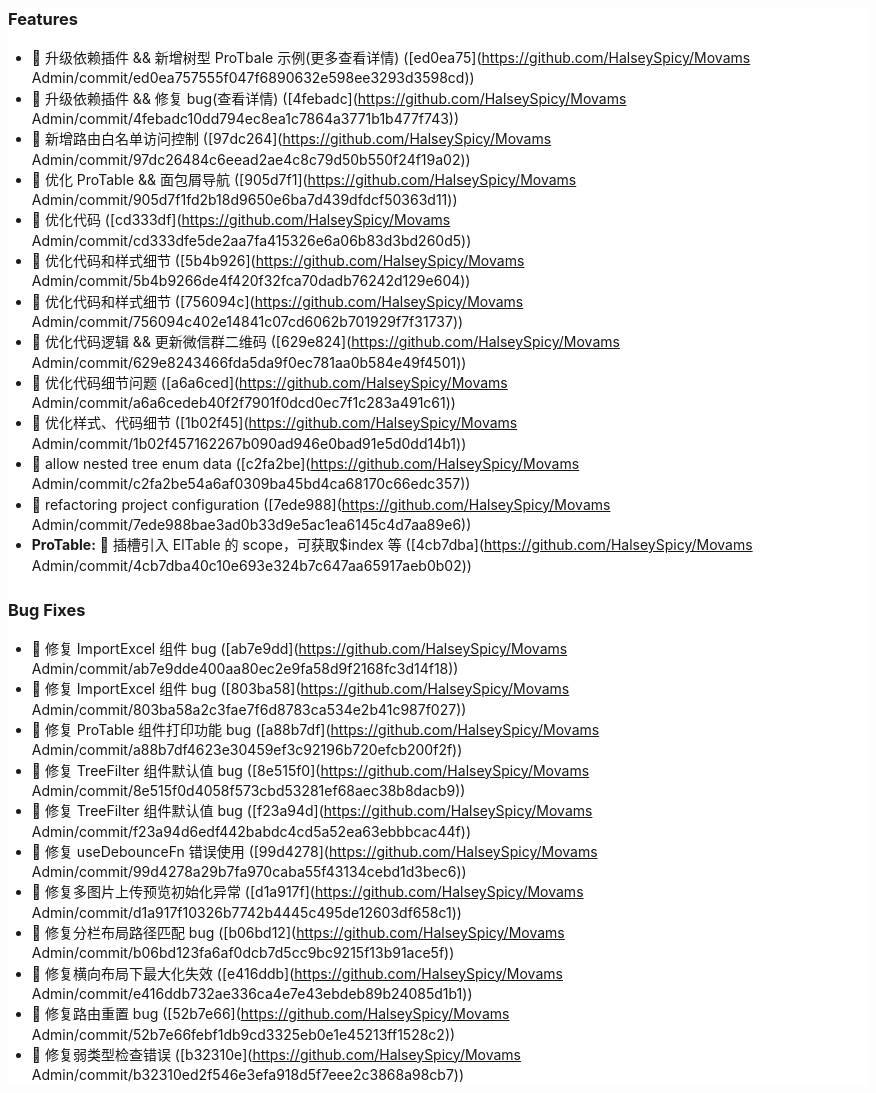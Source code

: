 ### Features

- 🚀 升级依赖插件 && 新增树型 ProTbale 示例(更多查看详情) ([ed0ea75](https://github.com/HalseySpicy/Movams Admin/commit/ed0ea757555f047f6890632e598ee3293d3598cd))
- 🚀 升级依赖插件 && 修复 bug(查看详情) ([4febadc](https://github.com/HalseySpicy/Movams Admin/commit/4febadc10dd794ec8ea1c7864a3771b1b477f743))
- 🚀 新增路由白名单访问控制 ([97dc264](https://github.com/HalseySpicy/Movams Admin/commit/97dc26484c6eead2ae4c8c79d50b550f24f19a02))
- 🚀 优化 ProTable && 面包屑导航 ([905d7f1](https://github.com/HalseySpicy/Movams Admin/commit/905d7f1fd2b18d9650e6ba7d439dfdcf50363d11))
- 🚀 优化代码 ([cd333df](https://github.com/HalseySpicy/Movams Admin/commit/cd333dfe5de2aa7fa415326e6a06b83d3bd260d5))
- 🚀 优化代码和样式细节 ([5b4b926](https://github.com/HalseySpicy/Movams Admin/commit/5b4b9266de4f420f32fca70dadb76242d129e604))
- 🚀 优化代码和样式细节 ([756094c](https://github.com/HalseySpicy/Movams Admin/commit/756094c402e14841c07cd6062b701929f7f31737))
- 🚀 优化代码逻辑 && 更新微信群二维码 ([629e824](https://github.com/HalseySpicy/Movams Admin/commit/629e8243466fda5da9f0ec781aa0b584e49f4501))
- 🚀 优化代码细节问题 ([a6a6ced](https://github.com/HalseySpicy/Movams Admin/commit/a6a6cedeb40f2f7901f0dcd0ec7f1c283a491c61))
- 🚀 优化样式、代码细节 ([1b02f45](https://github.com/HalseySpicy/Movams Admin/commit/1b02f457162267b090ad946e0bad91e5d0dd14b1))
- 🚀 allow nested tree enum data ([c2fa2be](https://github.com/HalseySpicy/Movams Admin/commit/c2fa2be54a6af0309ba45bd4ca68170c66edc357))
- 🚀 refactoring project configuration ([7ede988](https://github.com/HalseySpicy/Movams Admin/commit/7ede988bae3ad0b33d9e5ac1ea6145c4d7aa89e6))
- **ProTable:** 🚀 插槽引入 ElTable 的 scope，可获取$index 等 ([4cb7dba](https://github.com/HalseySpicy/Movams Admin/commit/4cb7dba40c10e693e324b7c647aa65917aeb0b02))

### Bug Fixes

- 🧩 修复 ImportExcel 组件 bug ([ab7e9dd](https://github.com/HalseySpicy/Movams Admin/commit/ab7e9dde400aa80ec2e9fa58d9f2168fc3d14f18))
- 🧩 修复 ImportExcel 组件 bug ([803ba58](https://github.com/HalseySpicy/Movams Admin/commit/803ba58a2c3fae7f6d8783ca534e2b41c987f027))
- 🧩 修复 ProTable 组件打印功能 bug ([a88b7df](https://github.com/HalseySpicy/Movams Admin/commit/a88b7df4623e30459ef3c92196b720efcb200f2f))
- 🧩 修复 TreeFilter 组件默认值 bug ([8e515f0](https://github.com/HalseySpicy/Movams Admin/commit/8e515f0d4058f573cbd53281ef68aec38b8dacb9))
- 🧩 修复 TreeFilter 组件默认值 bug ([f23a94d](https://github.com/HalseySpicy/Movams Admin/commit/f23a94d6edf442babdc4cd5a52ea63ebbbcac44f))
- 🧩 修复 useDebounceFn 错误使用 ([99d4278](https://github.com/HalseySpicy/Movams Admin/commit/99d4278a29b7fa970caba55f43134cebd1d3bec6))
- 🧩 修复多图片上传预览初始化异常 ([d1a917f](https://github.com/HalseySpicy/Movams Admin/commit/d1a917f10326b7742b4445c495de12603df658c1))
- 🧩 修复分栏布局路径匹配 bug ([b06bd12](https://github.com/HalseySpicy/Movams Admin/commit/b06bd123fa6af0dcb7d5cc9bc9215f13b91ace5f))
- 🧩 修复横向布局下最大化失效 ([e416ddb](https://github.com/HalseySpicy/Movams Admin/commit/e416ddb732ae336ca4e7e43ebdeb89b24085d1b1))
- 🧩 修复路由重置 bug ([52b7e66](https://github.com/HalseySpicy/Movams Admin/commit/52b7e66febf1db9cd3325eb0e1e45213ff1528c2))
- 🧩 修复弱类型检查错误 ([b32310e](https://github.com/HalseySpicy/Movams Admin/commit/b32310ed2f546e3efa918d5f7eee2c3868a98cb7))
